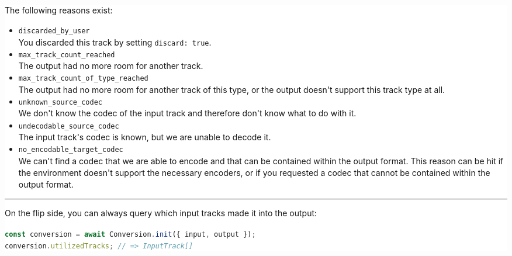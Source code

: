 
The following reasons exist:
- `discarded_by_user`\
	You discarded this track by setting `discard: true`.
- `max_track_count_reached`\
	The output had no more room for another track.
- `max_track_count_of_type_reached`\
	The output had no more room for another track of this type, or the output doesn't support this track type at all.
- `unknown_source_codec`\
	We don't know the codec of the input track and therefore don't know what to do with it.
- `undecodable_source_codec`\
	The input track's codec is known, but we are unable to decode it.
- `no_encodable_target_codec`\
	We can't find a codec that we are able to encode and that can be contained within the output format. This reason can be hit if the environment doesn't support the necessary encoders, or if you requested a codec that cannot be contained within the output format.

---

On the flip side, you can always query which input tracks made it into the output:
```ts
const conversion = await Conversion.init({ input, output });
conversion.utilizedTracks; // => InputTrack[]
```